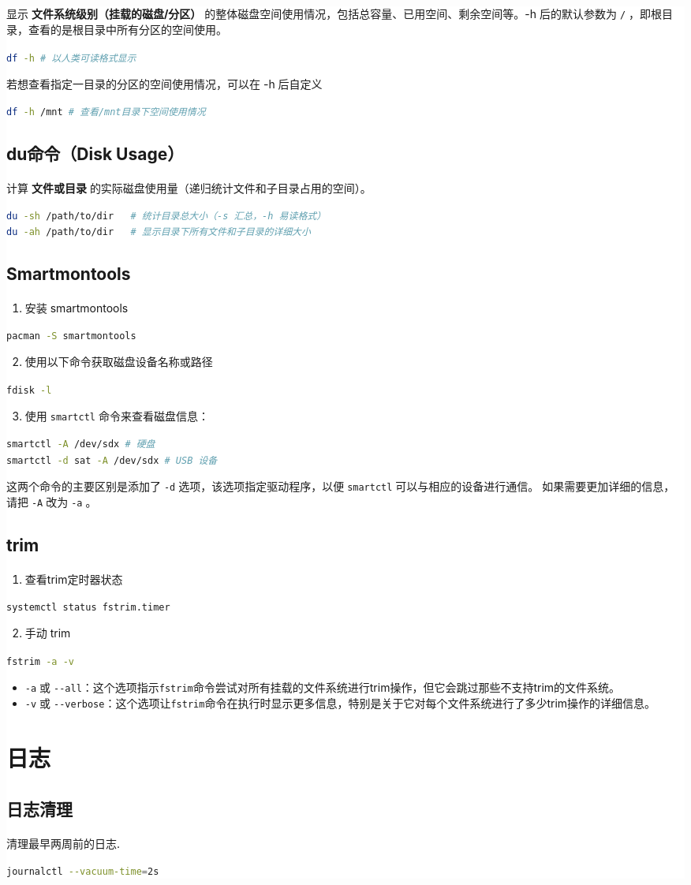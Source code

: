 显示 **文件系统级别（挂载的磁盘/分区）** 的整体磁盘空间使用情况，包括总容量、已用空间、剩余空间等。-h 后的默认参数为 `/` ，即根目录，查看的是根目录中所有分区的空间使用。
```bash
df -h # 以人类可读格式显示
```

若想查看指定一目录的分区的空间使用情况，可以在 -h 后自定义
```bash
df -h /mnt # 查看/mnt目录下空间使用情况
```

## du命令（Disk Usage）

计算 **文件或目录** 的实际磁盘使用量（递归统计文件和子目录占用的空间）。

```bash
du -sh /path/to/dir   # 统计目录总大小（-s 汇总，-h 易读格式）
du -ah /path/to/dir   # 显示目录下所有文件和子目录的详细大小
```
## Smartmontools

1. 安装 smartmontools
```bash
pacman -S smartmontools
```

2. 使用以下命令获取磁盘设备名称或路径
```bash
fdisk -l
```

3. 使用 `smartctl` 命令来查看磁盘信息：
```bash
smartctl -A /dev/sdx # 硬盘
smartctl -d sat -A /dev/sdx # USB 设备
```
   这两个命令的主要区别是添加了 `-d` 选项，该选项指定驱动程序，以便 `smartctl` 可以与相应的设备进行通信。
   如果需要更加详细的信息，请把 `-A` 改为 `-a` 。

## trim

1. 查看trim定时器状态
```bash
systemctl status fstrim.timer  
```

2. 手动 trim
```bash
fstrim -a -v
```
- `-a` 或 `--all`：这个选项指示`fstrim`命令尝试对所有挂载的文件系统进行trim操作，但它会跳过那些不支持trim的文件系统。
- `-v` 或 `--verbose`：这个选项让`fstrim`命令在执行时显示更多信息，特别是关于它对每个文件系统进行了多少trim操作的详细信息。

# 日志
## 日志清理
清理最早两周前的日志.
```bash
journalctl --vacuum-time=2s
```

